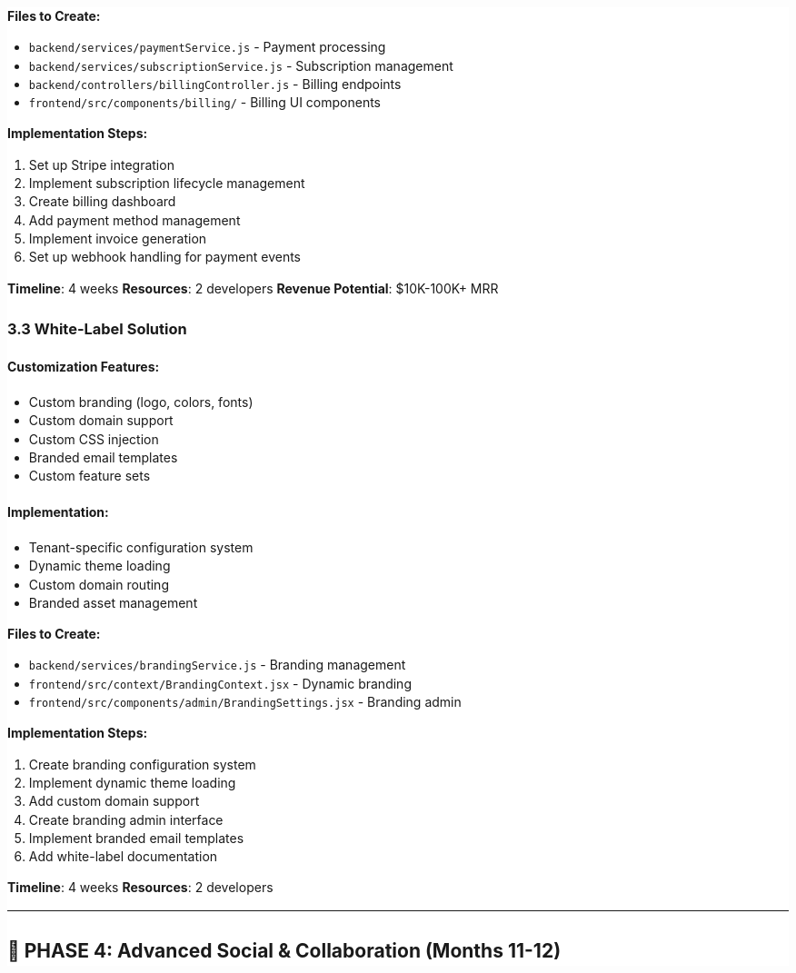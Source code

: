 **Files to Create:**
- `backend/services/paymentService.js` - Payment processing
- `backend/services/subscriptionService.js` - Subscription management
- `backend/controllers/billingController.js` - Billing endpoints
- `frontend/src/components/billing/` - Billing UI components

**Implementation Steps:**
1. Set up Stripe integration
2. Implement subscription lifecycle management
3. Create billing dashboard
4. Add payment method management
5. Implement invoice generation
6. Set up webhook handling for payment events

**Timeline**: 4 weeks
**Resources**: 2 developers
**Revenue Potential**: $10K-100K+ MRR

### 3.3 White-Label Solution

#### Customization Features:
- Custom branding (logo, colors, fonts)
- Custom domain support
- Custom CSS injection
- Branded email templates
- Custom feature sets

#### Implementation:
- Tenant-specific configuration system
- Dynamic theme loading
- Custom domain routing
- Branded asset management

**Files to Create:**
- `backend/services/brandingService.js` - Branding management
- `frontend/src/context/BrandingContext.jsx` - Dynamic branding
- `frontend/src/components/admin/BrandingSettings.jsx` - Branding admin

**Implementation Steps:**
1. Create branding configuration system
2. Implement dynamic theme loading
3. Add custom domain support
4. Create branding admin interface
5. Implement branded email templates
6. Add white-label documentation

**Timeline**: 4 weeks
**Resources**: 2 developers

---

## 🤝 PHASE 4: Advanced Social & Collaboration (Months 11-12)
